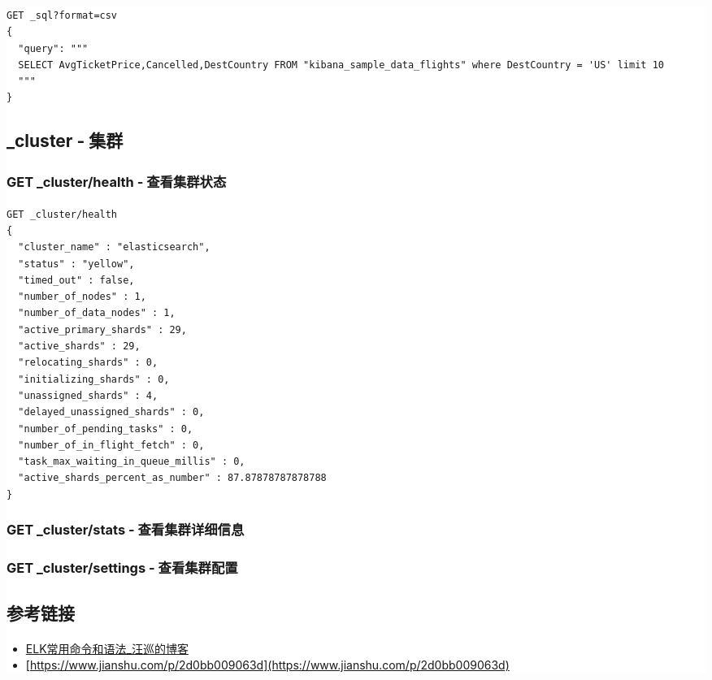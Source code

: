 ```
GET _sql?format=csv
{
  "query": """
  SELECT AvgTicketPrice,Cancelled,DestCountry FROM "kibana_sample_data_flights" where DestCountry = 'US' limit 10
  """
}
```

## _cluster - 集群

### GET _cluster/health - 查看集群状态
```
GET _cluster/health
{
  "cluster_name" : "elasticsearch",
  "status" : "yellow",
  "timed_out" : false,
  "number_of_nodes" : 1,
  "number_of_data_nodes" : 1,
  "active_primary_shards" : 29,
  "active_shards" : 29,
  "relocating_shards" : 0,
  "initializing_shards" : 0,
  "unassigned_shards" : 4,
  "delayed_unassigned_shards" : 0,
  "number_of_pending_tasks" : 0,
  "number_of_in_flight_fetch" : 0,
  "task_max_waiting_in_queue_millis" : 0,
  "active_shards_percent_as_number" : 87.87878787878788
}
```

### GET _cluster/stats - 查看集群详细信息

### GET _cluster/settings - 查看集群配置

## 参考链接

- [ELK常用命令和语法_汪巡的博客](https://blog.csdn.net/m0_61192794/article/details/121169816)
- [https://www.jianshu.com/p/2d0bb009063d](https://www.jianshu.com/p/2d0bb009063d)

